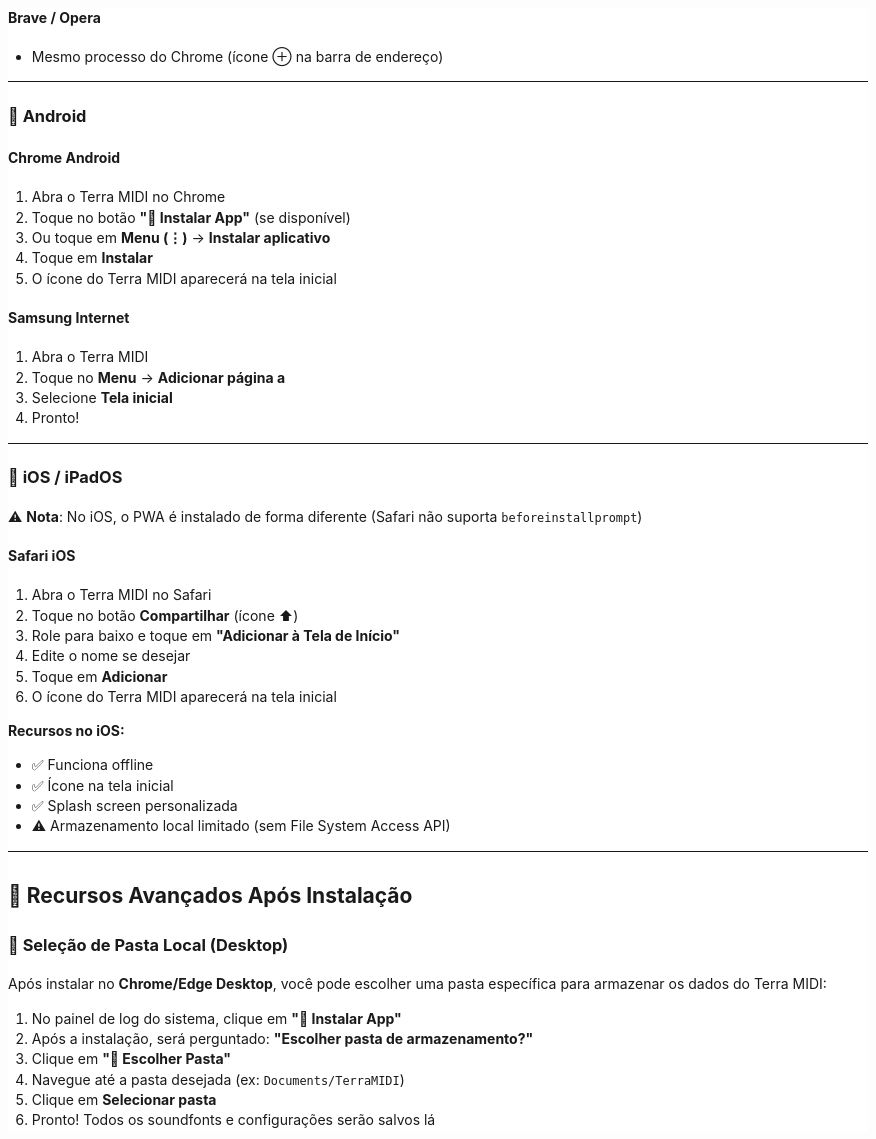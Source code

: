#### **Brave / Opera**
- Mesmo processo do Chrome (ícone ⊕ na barra de endereço)

---

### 📱 **Android**

#### **Chrome Android**
1. Abra o Terra MIDI no Chrome
2. Toque no botão **"📲 Instalar App"** (se disponível)
3. Ou toque em **Menu (⋮)** → **Instalar aplicativo**
4. Toque em **Instalar**
5. O ícone do Terra MIDI aparecerá na tela inicial

#### **Samsung Internet**
1. Abra o Terra MIDI
2. Toque no **Menu** → **Adicionar página a**
3. Selecione **Tela inicial**
4. Pronto!

---

### 🍎 **iOS / iPadOS**

⚠️ **Nota**: No iOS, o PWA é instalado de forma diferente (Safari não suporta `beforeinstallprompt`)

#### **Safari iOS**
1. Abra o Terra MIDI no Safari
2. Toque no botão **Compartilhar** (ícone ⬆️)
3. Role para baixo e toque em **"Adicionar à Tela de Início"**
4. Edite o nome se desejar
5. Toque em **Adicionar**
6. O ícone do Terra MIDI aparecerá na tela inicial

**Recursos no iOS:**
- ✅ Funciona offline
- ✅ Ícone na tela inicial
- ✅ Splash screen personalizada
- ⚠️ Armazenamento local limitado (sem File System Access API)

---

## 🔧 Recursos Avançados Após Instalação

### 📂 **Seleção de Pasta Local** (Desktop)

Após instalar no **Chrome/Edge Desktop**, você pode escolher uma pasta específica para armazenar os dados do Terra MIDI:

1. No painel de log do sistema, clique em **"📲 Instalar App"**
2. Após a instalação, será perguntado: **"Escolher pasta de armazenamento?"**
3. Clique em **"📂 Escolher Pasta"**
4. Navegue até a pasta desejada (ex: `Documents/TerraMIDI`)
5. Clique em **Selecionar pasta**
6. Pronto! Todos os soundfonts e configurações serão salvos lá
